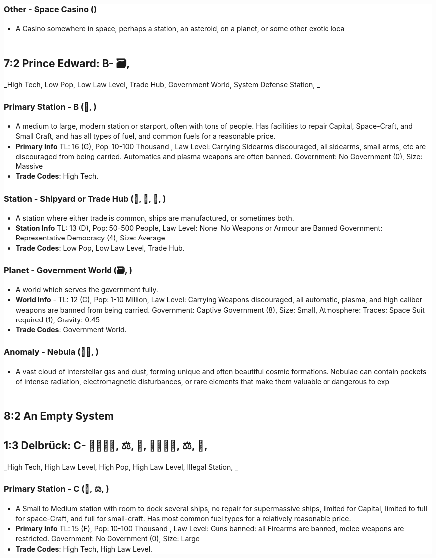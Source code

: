 ### **Other - Space Casino** ()
- A Casino somewhere in space, perhaps a station, an asteroid, on a planet, or some other exotic loca

---
## 7:2 Prince Edward: B- 🗃, 
_High Tech, Low Pop, Low Law Level, Trade Hub, Government World, System Defense Station, _

### **Primary Station - B** (📀, )
- A medium to large, modern station or starport, often with tons of people. Has facilities to repair Capital, Space-Craft, and Small Craft, and has all types of fuel, and common fuels for a reasonable price. 
- **Primary Info** TL: 16 (G), Pop: 10-100 Thousand , Law Level: Carrying Sidearms discouraged, all sidearms, small arms, etc are discouraged from being carried. Automatics and plasma weapons are often banned. Government: No Government (0), Size: Massive
- **Trade Codes**: High Tech.

### **Station - Shipyard or Trade Hub** (🙅‍, 🔫, 🎩, )
- A station where either trade is common, ships are manufactured, or sometimes both.
- **Station Info** TL: 13 (D), Pop: 50-500 People, Law Level: None: No Weapons or Armour are Banned Government: Representative Democracy (4), Size: Average
- **Trade Codes**: Low Pop, Low Law Level, Trade Hub.

### **Planet - Government World** (🗃, )
- A world which serves the government fully.
- **World Info** - TL: 12 (C), Pop: 1-10 Million, Law Level: Carrying Weapons discouraged, all automatic, plasma, and high caliber weapons are banned from being carried. Government: Captive Government (8), Size: Small, Atmosphere: Traces: Space Suit required (1), Gravity: 0.45
- **Trade Codes**: Government World.

### **Anomaly - Nebula** (💂‍♂️, )
- A vast cloud of interstellar gas and dust, forming unique and often beautiful cosmic formations. Nebulae can contain pockets of intense radiation, electromagnetic disturbances, or rare elements that make them valuable or dangerous to exp

---
## 8:2 **An Empty System**
## 1:3 Delbrück: C- 👨‍👩‍👧‍👦, ⚖, 🏴, 👨‍👩‍👧‍👦, ⚖, 🏴, 
_High Tech, High Law Level, High Pop, High Law Level, Illegal Station, _

### **Primary Station - C** (📀, ⚖, )
- A Small to Medium station with room to dock several ships, no repair for supermassive ships, limited for Capital, limited to full for space-Craft, and full for small-craft. Has most common fuel types for a relatively reasonable price.
- **Primary Info** TL: 15 (F), Pop: 10-100 Thousand , Law Level: Guns banned: all Firearms are banned, melee weapons are restricted. Government: No Government (0), Size: Large
- **Trade Codes**: High Tech, High Law Level.
